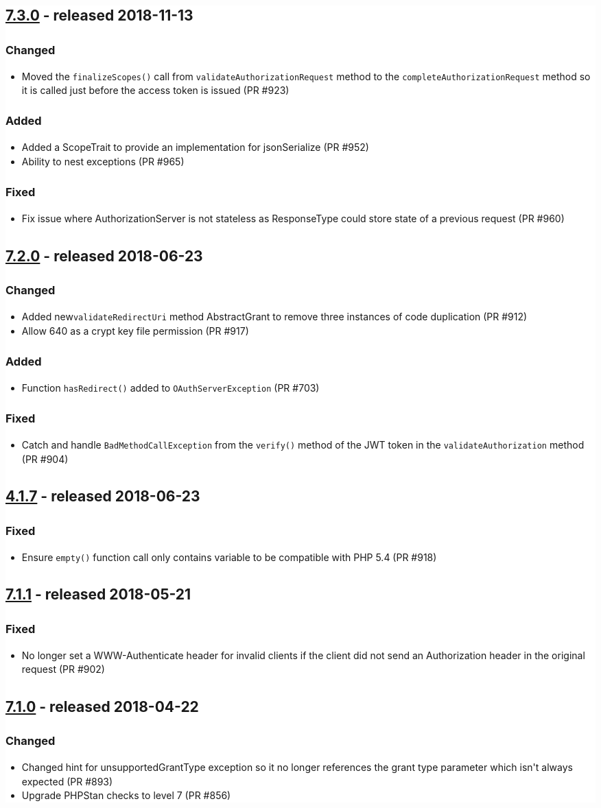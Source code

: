 ## [7.3.0] - released 2018-11-13

### Changed
- Moved  the `finalizeScopes()` call from `validateAuthorizationRequest` method to the `completeAuthorizationRequest` method so it is called just before the access token is issued (PR #923)

### Added
- Added a ScopeTrait to provide an implementation for jsonSerialize (PR #952)
- Ability to nest exceptions (PR #965)

### Fixed
- Fix issue where AuthorizationServer is not stateless as ResponseType could store state of a previous request (PR #960)

## [7.2.0] - released 2018-06-23

### Changed
- Added new`validateRedirectUri` method AbstractGrant to remove three instances of code duplication (PR #912)
- Allow 640 as a crypt key file permission (PR #917)

### Added
- Function `hasRedirect()` added to `OAuthServerException` (PR #703)

### Fixed
- Catch and handle `BadMethodCallException` from the `verify()` method of the JWT token in the `validateAuthorization` method (PR #904)

## [4.1.7] - released 2018-06-23

### Fixed
- Ensure `empty()` function call only contains variable to be compatible with PHP 5.4 (PR #918)

## [7.1.1] - released 2018-05-21

### Fixed
- No longer set a WWW-Authenticate header for invalid clients if the client did not send an Authorization header in the original request (PR #902)

## [7.1.0] - released 2018-04-22

### Changed
- Changed hint for unsupportedGrantType exception so it no longer references the grant type parameter which isn't always expected (PR #893)
- Upgrade PHPStan checks to level 7 (PR #856)


[Unreleased]: https://github.com/thephpleague/oauth2-server/compare/8.0.0...HEAD
[8.0.0]: https://github.com/thephpleague/oauth2-server/compare/7.4.0...8.0.0
[7.4.0]: https://github.com/thephpleague/oauth2-server/compare/7.3.3...7.4.0
[7.3.3]: https://github.com/thephpleague/oauth2-server/compare/7.3.2...7.3.3
[7.3.2]: https://github.com/thephpleague/oauth2-server/compare/7.3.1...7.3.2
[7.3.1]: https://github.com/thephpleague/oauth2-server/compare/7.3.0...7.3.1
[7.3.0]: https://github.com/thephpleague/oauth2-server/compare/7.2.0...7.3.0
[7.2.0]: https://github.com/thephpleague/oauth2-server/compare/7.1.1...7.2.0
[7.1.1]: https://github.com/thephpleague/oauth2-server/compare/7.1.0...7.1.1
[7.1.0]: https://github.com/thephpleague/oauth2-server/compare/7.0.0...7.1.0
[7.0.0]: https://github.com/thephpleague/oauth2-server/compare/6.1.1...7.0.0
[6.1.1]: https://github.com/thephpleague/oauth2-server/compare/6.0.0...6.1.1
[6.1.0]: https://github.com/thephpleague/oauth2-server/compare/6.0.2...6.1.0
[6.0.2]: https://github.com/thephpleague/oauth2-server/compare/6.0.1...6.0.2
[6.0.1]: https://github.com/thephpleague/oauth2-server/compare/6.0.0...6.0.1
[6.0.0]: https://github.com/thephpleague/oauth2-server/compare/5.1.4...6.0.0
[5.1.4]: https://github.com/thephpleague/oauth2-server/compare/5.1.3...5.1.4
[5.1.3]: https://github.com/thephpleague/oauth2-server/compare/5.1.2...5.1.3
[5.1.2]: https://github.com/thephpleague/oauth2-server/compare/5.1.1...5.1.2
[5.1.1]: https://github.com/thephpleague/oauth2-server/compare/5.1.0...5.1.1
[5.1.0]: https://github.com/thephpleague/oauth2-server/compare/5.0.2...5.1.0
[5.0.3]: https://github.com/thephpleague/oauth2-server/compare/5.0.3...5.0.2
[5.0.2]: https://github.com/thephpleague/oauth2-server/compare/5.0.1...5.0.2
[5.0.1]: https://github.com/thephpleague/oauth2-server/compare/5.0.0...5.0.1
[5.0.0]: https://github.com/thephpleague/oauth2-server/compare/5.0.0-RC2...5.0.0
[5.0.0-RC2]: https://github.com/thephpleague/oauth2-server/compare/5.0.0-RC1...5.0.0-RC2
[5.0.0-RC1]: https://github.com/thephpleague/oauth2-server/compare/4.1.5...5.0.0-RC1
[4.1.7]: https://github.com/thephpleague/oauth2-server/compare/4.1.6...4.1.7
[4.1.6]: https://github.com/thephpleague/oauth2-server/compare/4.1.5...4.1.6
[4.1.5]: https://github.com/thephpleague/oauth2-server/compare/4.1.4...4.1.5
[4.1.4]: https://github.com/thephpleague/oauth2-server/compare/4.1.3...4.1.4
[4.1.3]: https://github.com/thephpleague/oauth2-server/compare/4.1.2...4.1.3
[4.1.2]: https://github.com/thephpleague/oauth2-server/compare/4.1.1...4.1.2
[4.1.1]: https://github.com/thephpleague/oauth2-server/compare/4.0.0...4.1.1
[4.1.0]: https://github.com/thephpleague/oauth2-server/compare/4.0.5...4.1.0
[4.0.5]: https://github.com/thephpleague/oauth2-server/compare/4.0.4...4.0.5
[4.0.4]: https://github.com/thephpleague/oauth2-server/compare/4.0.3...4.0.4
[4.0.3]: https://github.com/thephpleague/oauth2-server/compare/4.0.2...4.0.3
[4.0.2]: https://github.com/thephpleague/oauth2-server/compare/4.0.1...4.0.2
[4.0.1]: https://github.com/thephpleague/oauth2-server/compare/4.0.0...4.0.1
[4.0.0]: https://github.com/thephpleague/oauth2-server/compare/3.2.0...4.0.0
[3.2.0]: https://github.com/thephpleague/oauth2-server/compare/3.1.2...3.2.0
[3.1.2]: https://github.com/thephpleague/oauth2-server/compare/3.1.1...3.1.2
[3.1.1]: https://github.com/thephpleague/oauth2-server/compare/3.1.0...3.1.1
[3.1.0]: https://github.com/thephpleague/oauth2-server/compare/3.0.1...3.1.0
[3.0.1]: https://github.com/thephpleague/oauth2-server/compare/3.0.0...3.0.1
[3.0.0]: https://github.com/thephpleague/oauth2-server/compare/2.1.1...3.0.0
[2.1.1]: https://github.com/thephpleague/oauth2-server/compare/2.1.0...2.1.1
[2.1.0]: https://github.com/thephpleague/oauth2-server/compare/2.0.5...2.1.0
[2.0.5]: https://github.com/thephpleague/oauth2-server/compare/2.0.4...2.0.5
[2.0.4]: https://github.com/thephpleague/oauth2-server/compare/2.0.3...2.0.4
[2.0.3]: https://github.com/thephpleague/oauth2-server/compare/2.0.2...2.0.3
[2.0.2]: https://github.com/thephpleague/oauth2-server/compare/2.0.0...2.0.2
[2.0.0]: https://github.com/thephpleague/oauth2-server/compare/1.0.8...2.0.0
[1.0.8]: https://github.com/thephpleague/oauth2-server/compare/1.0.7...1.0.8
[1.0.7]: https://github.com/thephpleague/oauth2-server/compare/1.0.6...1.0.7
[1.0.6]: https://github.com/thephpleague/oauth2-server/compare/1.0.5...1.0.6
[1.0.5]: https://github.com/thephpleague/oauth2-server/compare/1.0.3...1.0.5
[1.0.3]: https://github.com/thephpleague/oauth2-server/compare/1.0.2...1.0.3
[1.0.2]: https://github.com/thephpleague/oauth2-server/compare/1.0.1...1.0.2
[1.0.1]: https://github.com/thephpleague/oauth2-server/compare/1.0.0...1.0.1